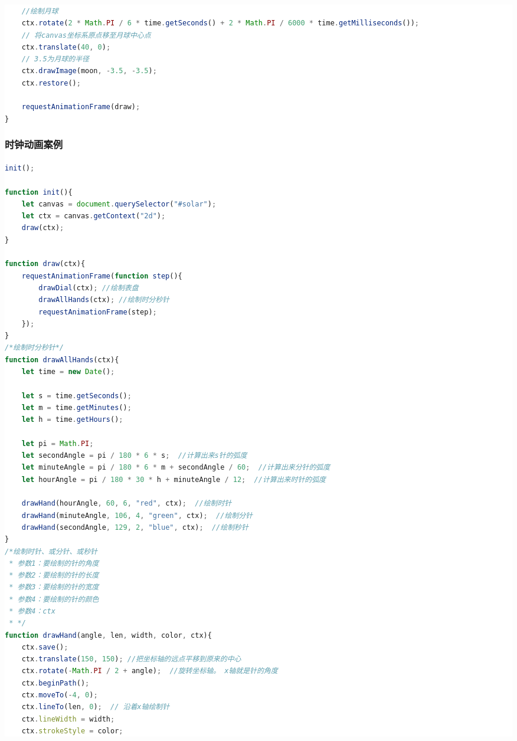 ```js
    //绘制月球
    ctx.rotate(2 * Math.PI / 6 * time.getSeconds() + 2 * Math.PI / 6000 * time.getMilliseconds());
    // 将canvas坐标系原点移至月球中心点
    ctx.translate(40, 0);
    // 3.5为月球的半径
    ctx.drawImage(moon, -3.5, -3.5);
    ctx.restore();

    requestAnimationFrame(draw);
}
```

### 时钟动画案例

```js
init();

function init(){
    let canvas = document.querySelector("#solar");
    let ctx = canvas.getContext("2d");
    draw(ctx);
}

function draw(ctx){
    requestAnimationFrame(function step(){
        drawDial(ctx); //绘制表盘
        drawAllHands(ctx); //绘制时分秒针
        requestAnimationFrame(step);
    });
}
/*绘制时分秒针*/
function drawAllHands(ctx){
    let time = new Date();

    let s = time.getSeconds();
    let m = time.getMinutes();
    let h = time.getHours();

    let pi = Math.PI;
    let secondAngle = pi / 180 * 6 * s;  //计算出来s针的弧度
    let minuteAngle = pi / 180 * 6 * m + secondAngle / 60;  //计算出来分针的弧度
    let hourAngle = pi / 180 * 30 * h + minuteAngle / 12;  //计算出来时针的弧度

    drawHand(hourAngle, 60, 6, "red", ctx);  //绘制时针
    drawHand(minuteAngle, 106, 4, "green", ctx);  //绘制分针
    drawHand(secondAngle, 129, 2, "blue", ctx);  //绘制秒针
}
/*绘制时针、或分针、或秒针
 * 参数1：要绘制的针的角度
 * 参数2：要绘制的针的长度
 * 参数3：要绘制的针的宽度
 * 参数4：要绘制的针的颜色
 * 参数4：ctx
 * */
function drawHand(angle, len, width, color, ctx){
    ctx.save();
    ctx.translate(150, 150); //把坐标轴的远点平移到原来的中心
    ctx.rotate(-Math.PI / 2 + angle);  //旋转坐标轴。 x轴就是针的角度
    ctx.beginPath();
    ctx.moveTo(-4, 0);
    ctx.lineTo(len, 0);  // 沿着x轴绘制针
    ctx.lineWidth = width;
    ctx.strokeStyle = color;
```